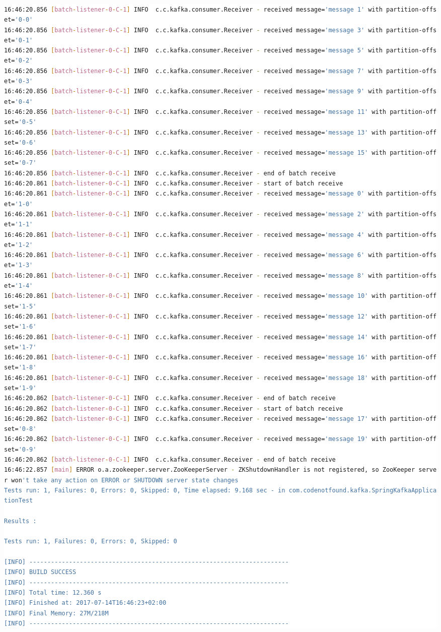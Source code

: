 ``` bash
16:46:20.856 [batch-listener-0-C-1] INFO  c.c.kafka.consumer.Receiver - received message='message 1' with partition-offset='0-0'
16:46:20.856 [batch-listener-0-C-1] INFO  c.c.kafka.consumer.Receiver - received message='message 3' with partition-offset='0-1'
16:46:20.856 [batch-listener-0-C-1] INFO  c.c.kafka.consumer.Receiver - received message='message 5' with partition-offset='0-2'
16:46:20.856 [batch-listener-0-C-1] INFO  c.c.kafka.consumer.Receiver - received message='message 7' with partition-offset='0-3'
16:46:20.856 [batch-listener-0-C-1] INFO  c.c.kafka.consumer.Receiver - received message='message 9' with partition-offset='0-4'
16:46:20.856 [batch-listener-0-C-1] INFO  c.c.kafka.consumer.Receiver - received message='message 11' with partition-offset='0-5'
16:46:20.856 [batch-listener-0-C-1] INFO  c.c.kafka.consumer.Receiver - received message='message 13' with partition-offset='0-6'
16:46:20.856 [batch-listener-0-C-1] INFO  c.c.kafka.consumer.Receiver - received message='message 15' with partition-offset='0-7'
16:46:20.856 [batch-listener-0-C-1] INFO  c.c.kafka.consumer.Receiver - end of batch receive
16:46:20.861 [batch-listener-0-C-1] INFO  c.c.kafka.consumer.Receiver - start of batch receive
16:46:20.861 [batch-listener-0-C-1] INFO  c.c.kafka.consumer.Receiver - received message='message 0' with partition-offset='1-0'
16:46:20.861 [batch-listener-0-C-1] INFO  c.c.kafka.consumer.Receiver - received message='message 2' with partition-offset='1-1'
16:46:20.861 [batch-listener-0-C-1] INFO  c.c.kafka.consumer.Receiver - received message='message 4' with partition-offset='1-2'
16:46:20.861 [batch-listener-0-C-1] INFO  c.c.kafka.consumer.Receiver - received message='message 6' with partition-offset='1-3'
16:46:20.861 [batch-listener-0-C-1] INFO  c.c.kafka.consumer.Receiver - received message='message 8' with partition-offset='1-4'
16:46:20.861 [batch-listener-0-C-1] INFO  c.c.kafka.consumer.Receiver - received message='message 10' with partition-offset='1-5'
16:46:20.861 [batch-listener-0-C-1] INFO  c.c.kafka.consumer.Receiver - received message='message 12' with partition-offset='1-6'
16:46:20.861 [batch-listener-0-C-1] INFO  c.c.kafka.consumer.Receiver - received message='message 14' with partition-offset='1-7'
16:46:20.861 [batch-listener-0-C-1] INFO  c.c.kafka.consumer.Receiver - received message='message 16' with partition-offset='1-8'
16:46:20.861 [batch-listener-0-C-1] INFO  c.c.kafka.consumer.Receiver - received message='message 18' with partition-offset='1-9'
16:46:20.862 [batch-listener-0-C-1] INFO  c.c.kafka.consumer.Receiver - end of batch receive
16:46:20.862 [batch-listener-0-C-1] INFO  c.c.kafka.consumer.Receiver - start of batch receive
16:46:20.862 [batch-listener-0-C-1] INFO  c.c.kafka.consumer.Receiver - received message='message 17' with partition-offset='0-8'
16:46:20.862 [batch-listener-0-C-1] INFO  c.c.kafka.consumer.Receiver - received message='message 19' with partition-offset='0-9'
16:46:20.862 [batch-listener-0-C-1] INFO  c.c.kafka.consumer.Receiver - end of batch receive
16:46:22.857 [main] ERROR o.a.zookeeper.server.ZooKeeperServer - ZKShutdownHandler is not registered, so ZooKeeper server won't take any action on ERROR or SHUTDOWN server state changes
Tests run: 1, Failures: 0, Errors: 0, Skipped: 0, Time elapsed: 9.168 sec - in com.codenotfound.kafka.SpringKafkaApplicationTest

Results :

Tests run: 1, Failures: 0, Errors: 0, Skipped: 0

[INFO] ------------------------------------------------------------------------
[INFO] BUILD SUCCESS
[INFO] ------------------------------------------------------------------------
[INFO] Total time: 12.360 s
[INFO] Finished at: 2017-07-14T16:46:23+02:00
[INFO] Final Memory: 27M/218M
[INFO] ------------------------------------------------------------------------
```
